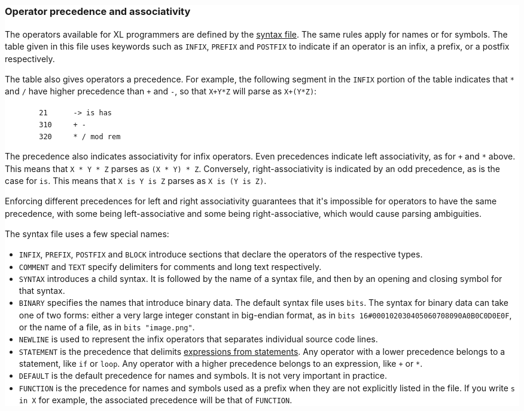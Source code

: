 
### Operator precedence and associativity

The operators available for XL programmers are defined by the
[syntax file](../src/xl.syntax). The same rules apply for names or for
symbols. The table given in this file uses keywords such as `INFIX`,
`PREFIX` and `POSTFIX` to indicate if an operator is an infix, a
prefix, or a postfix respectively.

The table also gives operators a precedence. For example, the
following segment in the `INFIX` portion of the table indicates that
`*` and `/` have higher precedence than `+` and `-`, so that `X+Y*Z`
will parse as `X+(Y*Z)`:

```xl
        21      -> is has
        310     + -
        320     * / mod rem
```

The precedence also indicates associativity for infix operators. Even
precedences indicate left associativity, as for `+` and `*`
above. This means that `X * Y * Z` parses as `(X * Y) * Z`.
Conversely, right-associativity is indicated by an odd precedence, as
is the case for `is`. This means that `X is Y is Z` parses as
`X is (Y is Z)`.

Enforcing different precedences for left and right associativity
guarantees that it's impossible for operators to have the same
precedence, with some being left-associative and some being
right-associative, which would cause parsing ambiguities.

The syntax file uses a few special names:

* `INFIX`, `PREFIX`, `POSTFIX` and `BLOCK` introduce sections that
  declare the operators of the respective types.
* `COMMENT` and `TEXT` specify delimiters for comments and long text
  respectively.
* `SYNTAX` introduces a child syntax. It is followed by the name of a
  syntax file, and then by an opening and closing symbol for that
  syntax.
* `BINARY` specifies the names that introduce binary data. The default
  syntax file uses `bits`. The syntax for binary data can take one of
  two forms: either a very large integer constant in big-endian
  format, as in `bits 16#000102030405060708090A0B0C0D0E0F`, or the
  name of a file, as in `bits "image.png"`.
* `NEWLINE` is used to represent the infix operators that separates
  individual source code lines.
* `STATEMENT` is the precedence that delimits
   [expressions from statements](#tweak-1-expression-vs-statement).
   Any operator with a lower precedence belongs to a statement, like
   `if` or `loop`. Any operator with a higher precedence belongs to an
   expression, like `+` or `*`.
* `DEFAULT` is the default precedence for names and symbols. It is not
  very important in practice.
* `FUNCTION` is the precedence for names and symbols used as a prefix
  when they are not explicitly listed in the file. If you write
 `sin X` for example, the associated precedence will be that of `FUNCTION`.
